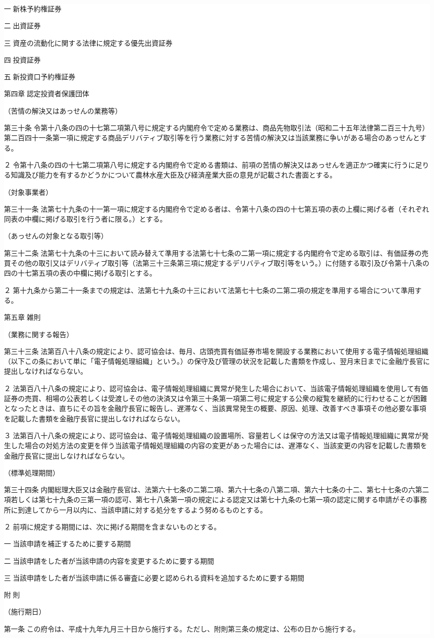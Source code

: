 一 新株予約権証券

二 出資証券

三 資産の流動化に関する法律に規定する優先出資証券

四 投資証券

五 新投資口予約権証券

第四章 認定投資者保護団体

（苦情の解決又はあっせんの業務等）

第三十条 令第十八条の四の十七第二項第八号に規定する内閣府令で定める業務は、商品先物取引法（昭和二十五年法律第二百三十九号）第二百四十一条第一項に規定する商品デリバティブ取引等を行う業務に対する苦情の解決又は当該業務に争いがある場合のあっせんとする。

２ 令第十八条の四の十七第二項第八号に規定する内閣府令で定める書類は、前項の苦情の解決又はあっせんを適正かつ確実に行うに足りる知識及び能力を有するかどうかについて農林水産大臣及び経済産業大臣の意見が記載された書面とする。

（対象事業者）

第三十一条 法第七十九条の十一第一項に規定する内閣府令で定める者は、令第十八条の四の十七第五項の表の上欄に掲げる者（それぞれ同表の中欄に掲げる取引を行う者に限る。）とする。

（あっせんの対象となる取引等）

第三十二条 法第七十九条の十三において読み替えて準用する法第七十七条の二第一項に規定する内閣府令で定める取引は、有価証券の売買その他の取引又はデリバティブ取引等（法第三十三条第三項に規定するデリバティブ取引等をいう。）に付随する取引及び令第十八条の四の十七第五項の表の中欄に掲げる取引とする。

２ 第十九条から第二十一条までの規定は、法第七十九条の十三において法第七十七条の二第二項の規定を準用する場合について準用する。

第五章 雑則

（業務に関する報告）

第三十三条 法第百八十八条の規定により、認可協会は、毎月、店頭売買有価証券市場を開設する業務において使用する電子情報処理組織（以下この条において単に「電子情報処理組織」という。）の保守及び管理の状況を記載した書類を作成し、翌月末日までに金融庁長官に提出しなければならない。

２ 法第百八十八条の規定により、認可協会は、電子情報処理組織に異常が発生した場合において、当該電子情報処理組織を使用して有価証券の売買、相場の公表若しくは受渡しその他の決済又は令第三十条第一項第二号に規定する公衆の縦覧を継続的に行わせることが困難となったときは、直ちにその旨を金融庁長官に報告し、遅滞なく、当該異常発生の概要、原因、処理、改善すべき事項その他必要な事項を記載した書類を金融庁長官に提出しなければならない。

３ 法第百八十八条の規定により、認可協会は、電子情報処理組織の設置場所、容量若しくは保守の方法又は電子情報処理組織に異常が発生した場合の対処方法の変更を伴う当該電子情報処理組織の内容の変更があった場合には、遅滞なく、当該変更の内容を記載した書類を金融庁長官に提出しなければならない。

（標準処理期間）

第三十四条 内閣総理大臣又は金融庁長官は、法第六十七条の二第二項、第六十七条の八第二項、第六十七条の十二、第七十七条の六第二項若しくは第七十九条の三第一項の認可、第七十八条第一項の規定による認定又は第七十九条の七第一項の認定に関する申請がその事務所に到達してから一月以内に、当該申請に対する処分をするよう努めるものとする。

２ 前項に規定する期間には、次に掲げる期間を含まないものとする。

一 当該申請を補正するために要する期間

二 当該申請をした者が当該申請の内容を変更するために要する期間

三 当該申請をした者が当該申請に係る審査に必要と認められる資料を追加するために要する期間

附 則

（施行期日）

第一条 この府令は、平成十九年九月三十日から施行する。ただし、附則第三条の規定は、公布の日から施行する。
